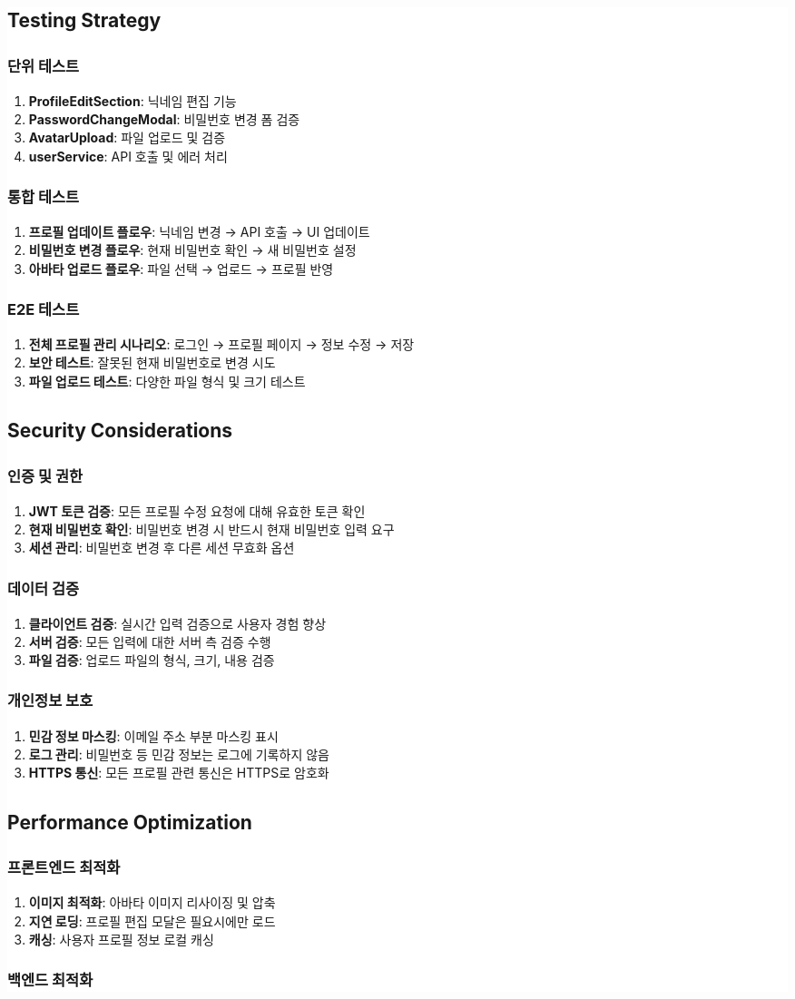## Testing Strategy

### 단위 테스트

1. **ProfileEditSection**: 닉네임 편집 기능
2. **PasswordChangeModal**: 비밀번호 변경 폼 검증
3. **AvatarUpload**: 파일 업로드 및 검증
4. **userService**: API 호출 및 에러 처리

### 통합 테스트

1. **프로필 업데이트 플로우**: 닉네임 변경 → API 호출 → UI 업데이트
2. **비밀번호 변경 플로우**: 현재 비밀번호 확인 → 새 비밀번호 설정
3. **아바타 업로드 플로우**: 파일 선택 → 업로드 → 프로필 반영

### E2E 테스트

1. **전체 프로필 관리 시나리오**: 로그인 → 프로필 페이지 → 정보 수정 → 저장
2. **보안 테스트**: 잘못된 현재 비밀번호로 변경 시도
3. **파일 업로드 테스트**: 다양한 파일 형식 및 크기 테스트

## Security Considerations

### 인증 및 권한

1. **JWT 토큰 검증**: 모든 프로필 수정 요청에 대해 유효한 토큰 확인
2. **현재 비밀번호 확인**: 비밀번호 변경 시 반드시 현재 비밀번호 입력 요구
3. **세션 관리**: 비밀번호 변경 후 다른 세션 무효화 옵션

### 데이터 검증

1. **클라이언트 검증**: 실시간 입력 검증으로 사용자 경험 향상
2. **서버 검증**: 모든 입력에 대한 서버 측 검증 수행
3. **파일 검증**: 업로드 파일의 형식, 크기, 내용 검증

### 개인정보 보호

1. **민감 정보 마스킹**: 이메일 주소 부분 마스킹 표시
2. **로그 관리**: 비밀번호 등 민감 정보는 로그에 기록하지 않음
3. **HTTPS 통신**: 모든 프로필 관련 통신은 HTTPS로 암호화

## Performance Optimization

### 프론트엔드 최적화

1. **이미지 최적화**: 아바타 이미지 리사이징 및 압축
2. **지연 로딩**: 프로필 편집 모달은 필요시에만 로드
3. **캐싱**: 사용자 프로필 정보 로컬 캐싱

### 백엔드 최적화
